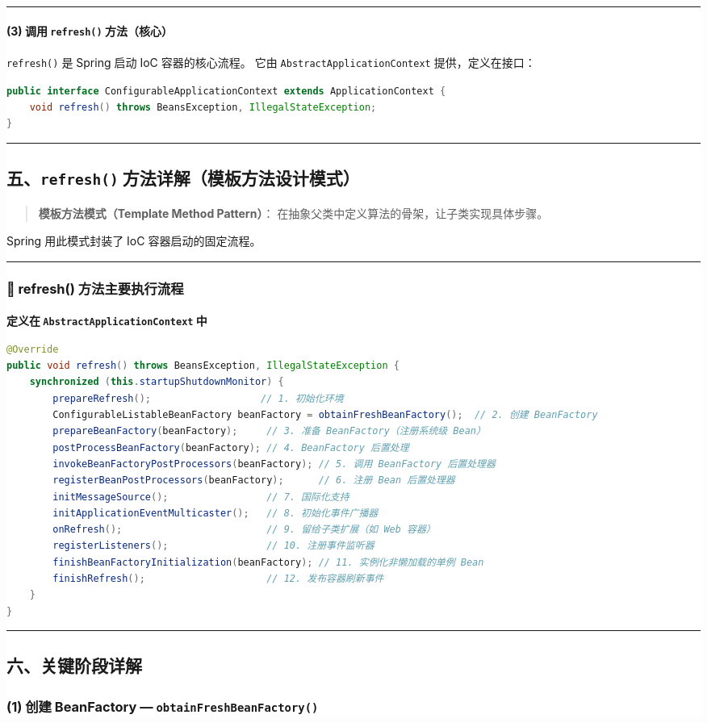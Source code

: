 ------

#### (3) 调用 `refresh()` 方法（核心）

`refresh()` 是 Spring 启动 IoC 容器的核心流程。
 它由 `AbstractApplicationContext` 提供，定义在接口：

```java
public interface ConfigurableApplicationContext extends ApplicationContext {
    void refresh() throws BeansException, IllegalStateException;
}
```

------

## 五、`refresh()` 方法详解（模板方法设计模式）

> **模板方法模式（Template Method Pattern）**：
>  在抽象父类中定义算法的骨架，让子类实现具体步骤。

Spring 用此模式封装了 IoC 容器启动的固定流程。

------

### 🌿 refresh() 方法主要执行流程

**定义在 `AbstractApplicationContext` 中**

```java
@Override
public void refresh() throws BeansException, IllegalStateException {
    synchronized (this.startupShutdownMonitor) {
        prepareRefresh();                   // 1. 初始化环境
        ConfigurableListableBeanFactory beanFactory = obtainFreshBeanFactory();  // 2. 创建 BeanFactory
        prepareBeanFactory(beanFactory);     // 3. 准备 BeanFactory（注册系统级 Bean）
        postProcessBeanFactory(beanFactory); // 4. BeanFactory 后置处理
        invokeBeanFactoryPostProcessors(beanFactory); // 5. 调用 BeanFactory 后置处理器
        registerBeanPostProcessors(beanFactory);      // 6. 注册 Bean 后置处理器
        initMessageSource();                 // 7. 国际化支持
        initApplicationEventMulticaster();   // 8. 初始化事件广播器
        onRefresh();                         // 9. 留给子类扩展（如 Web 容器）
        registerListeners();                 // 10. 注册事件监听器
        finishBeanFactoryInitialization(beanFactory); // 11. 实例化非懒加载的单例 Bean
        finishRefresh();                     // 12. 发布容器刷新事件
    }
}
```

------

## 六、关键阶段详解

### (1) 创建 BeanFactory — `obtainFreshBeanFactory()`
